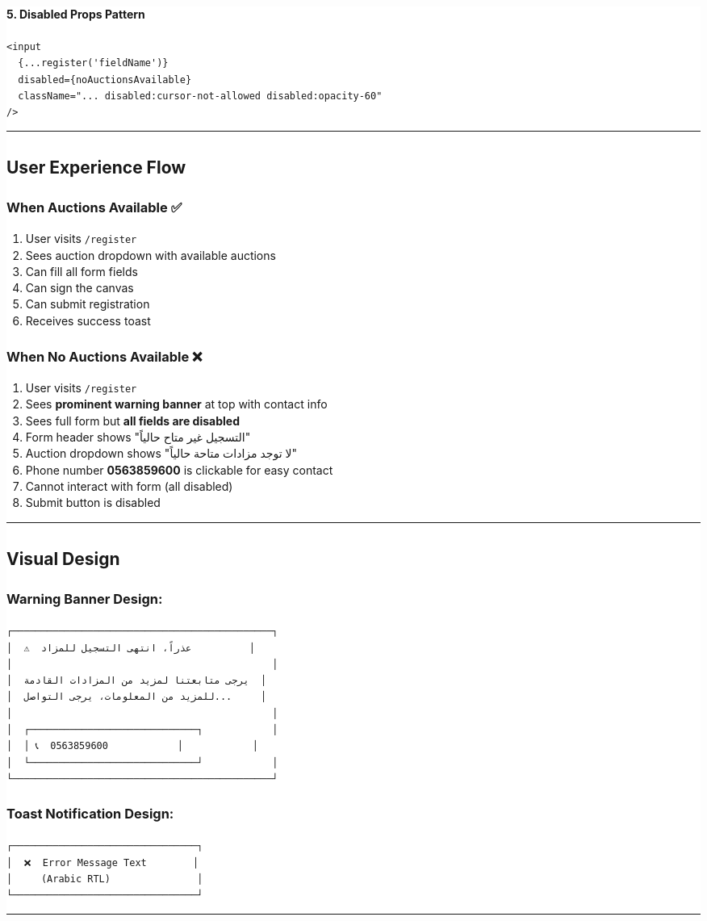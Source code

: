 #### 5. Disabled Props Pattern
```tsx
<input
  {...register('fieldName')}
  disabled={noAuctionsAvailable}
  className="... disabled:cursor-not-allowed disabled:opacity-60"
/>
```

---

## User Experience Flow

### When Auctions Available ✅
1. User visits `/register`
2. Sees auction dropdown with available auctions
3. Can fill all form fields
4. Can sign the canvas
5. Can submit registration
6. Receives success toast

### When No Auctions Available ❌
1. User visits `/register`
2. Sees **prominent warning banner** at top with contact info
3. Sees full form but **all fields are disabled**
4. Form header shows "التسجيل غير متاح حالياً"
5. Auction dropdown shows "لا توجد مزادات متاحة حالياً"
6. Phone number **0563859600** is clickable for easy contact
7. Cannot interact with form (all disabled)
8. Submit button is disabled

---

## Visual Design

### Warning Banner Design:
```
┌─────────────────────────────────────────────┐
│  ⚠️  عذراً، انتهى التسجيل للمزاد          │
│                                             │
│  يرجى متابعتنا لمزيد من المزادات القادمة  │
│  للمزيد من المعلومات، يرجى التواصل...     │
│                                             │
│  ┌─────────────────────────────┐            │
│  │ 📞  0563859600            │            │
│  └─────────────────────────────┘            │
└─────────────────────────────────────────────┘
```

### Toast Notification Design:
```
┌────────────────────────────────┐
│  ❌  Error Message Text        │
│     (Arabic RTL)               │
└────────────────────────────────┘
```

---